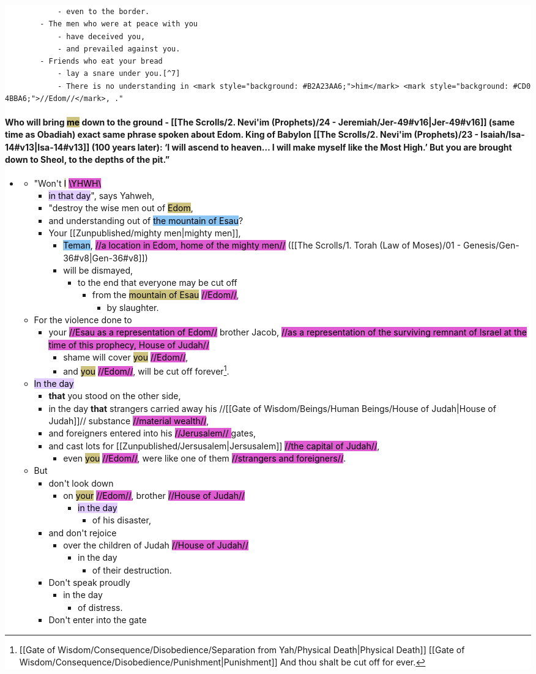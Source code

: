 				- even to the border. 
			- The men who were at peace with you 
				- have deceived you, 
				- and prevailed against you. 
			- Friends who eat your bread 
				- lay a snare under you.[^7] 
				- There is no understanding in <mark style="background: #B2A23AA6;">him</mark> <mark style="background: #CD04BBA6;">//Edom//</mark>, ."
#### Who will bring <mark style="background: #B2A23AA6;">me</mark> down to the ground - [[The Scrolls/2. Nevi'im (Prophets)/24 - Jeremiah/Jer-49#v16\|Jer-49#v16]] (same time as Obadiah) exact same phrase spoken about Edom. King of Babylon [[The Scrolls/2. Nevi'im (Prophets)/23 - Isaiah/Isa-14#v13\|Isa-14#v13]] (100 years later): ‘I will ascend to heaven… I will make myself like the Most High.’ But you are brought down to Sheol, to the depths of the pit.”
-
	- "Won't <mark style="background: #D7CD91A6;">I</mark> <mark style="background: #CD04BBA6;">\\YHWH\\ </mark>
		- <mark style="background: #D2B3FFA6;">in that day</mark>", says Yahweh, 
		- "destroy the wise men out of <mark style="background: #B2A23AA6;">Edom</mark>,
		- and understanding out of <mark style="background: #4DA6EDA6;">the mountain of Esau</mark>? 
		- Your [[Zunpublished/mighty men\|mighty men]], 
			- <mark style="background: #4DA6EDA6;">Teman</mark>, <mark style="background: #CD04BBA6;">//a location in Edom, home of the mighty men//</mark> ([[The Scrolls/1. Torah (Law of Moses)/01 - Genesis/Gen-36#v8\|Gen-36#v8]])
			- will be dismayed, 
				- to the end that everyone may be cut off 
					- from the <mark style="background: #B2A23AA6;">mountain of Esau</mark>  <mark style="background: #CD04BBA6;">//Edom//</mark>, 
						- by slaughter. 
	- For the violence done to 
		- your <mark style="background: #CD04BBA6;">//Esau as a representation of Edom//</mark>  brother 
			Jacob, <mark style="background: #CD04BBA6;">//as a representation of the surviving remnant of Israel at the time of this prophecy, House of Judah//</mark> 
			- shame will cover <mark style="background: #B2A23AA6;">you</mark> <mark style="background: #CD04BBA6;">//Edom//</mark>, 
			- and <mark style="background: #B2A23AA6;">you</mark> <mark style="background: #CD04BBA6;">//Edom//</mark>,  will be cut off forever[^4]. 
	- <mark style="background: #D2B3FFA6;">In the day</mark> 
		- **that** you stood on the other side, 
		- in the day **that** strangers carried away his //[[Gate of Wisdom/Beings/Human Beings/House of Judah\|House of Judah]]// substance <mark style="background: #CD04BBA6;">//material wealth//</mark>, 
		- and foreigners entered into his <mark style="background: #CD04BBA6;">//Jerusalem// </mark>gates, 
		- and cast lots for [[Zunpublished/Jersusalem\|Jersusalem]] <mark style="background: #CD04BBA6;">//the capital of Judah//</mark>, 
			- even <mark style="background: #B2A23AA6;">you</mark> <mark style="background: #CD04BBA6;">//Edom//</mark>,  were like one of them <mark style="background: #CD04BBA6;">//strangers and foreigners//</mark>. 
	- But 
		- don't look down 
			- on <mark style="background: #B2A23AA6;">your</mark> <mark style="background: #CD04BBA6;">//Edom//</mark>,  brother <mark style="background: #CD04BBA6;">//House of Judah//</mark>
				- <mark style="background: #D2B3FFA6;">in the day</mark> 
					- of his disaster, 
		- and don't rejoice 
			- over the children of Judah <mark style="background: #CD04BBA6;">//House of Judah//</mark>
				- in the day 
					- of their destruction. 
		- Don't speak proudly 
			- in the day 
				- of distress. 
		- Don't enter into the gate 

[^1]: [[Gate of Wisdom/Idiom\|Idiom]] “house of Jacob shall be a fire, and the house of Joseph a flame, and the house of Esau for stubble” – meaning total, consuming destruction of the enemy
[^2]: [[Gate of Wisdom/Idiom\|Idiom]] “thou that dwellest in the clefts of the rock” – meaning living in impregnable mountain strongholds (pride in natural defenses)
[^3]: [[Gate of Wisdom/Dwelling Places/Realm of Humans/Mountain\|Mountain]] And saviours shall come up on mount Zion… and the kingdom shall be the LORD's.
[^4]: [[Gate of Wisdom/Consequence/Disobedience/Separation from Yah/Physical Death\|Physical Death]] [[Gate of Wisdom/Consequence/Disobedience/Punishment\|Punishment]] And thou shalt be cut off for ever.
[^5]: [[Gate of Wisdom/Consequence/Disobedience/Separation from Yah/Physical Death\|Physical Death]] [[Gate of Wisdom/Consequence/Disobedience/Punishment\|Punishment]] …and there shall not be any remaining of the house of Esau…
[^6]: [[Gate of Wisdom/Consequence/Obedience/Inheritance\|Inheritance]] But upon mount Zion shall be deliverance, and there shall be holiness; and the house of Jacob shall possess their possessions
[^7]: [[Gate of Wisdom/Idiom\|Idiom]] Lay a snare under you - meaning betrayed and deeply injured by allies
[^8]: [[Gate of Wisdom/Dwelling Places/Realm of Humans/Mountain\|Mountain]] YHWH's holy Mountain = Jerusalem